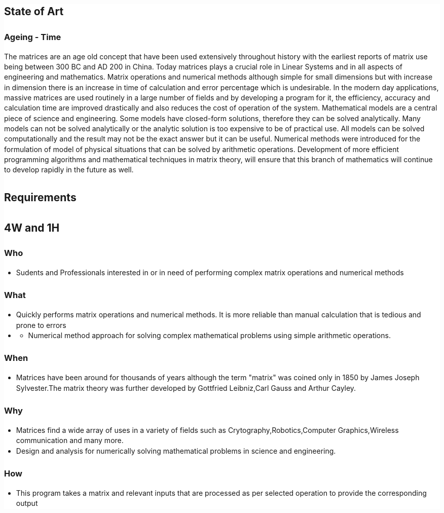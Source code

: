 ## State of Art

### Ageing - Time

The matrices are an age old concept that have been used extensively throughout history with the earliest reports of matrix use being between 300 BC and AD 200 in China. Today matrices plays a crucial role in Linear Systems and in all aspects of engineering and mathematics. Matrix operations and numerical methods although simple for small dimensions but with increase in dimension there is an increase in time of calculation and error percentage which is undesirable. In the modern day applications, massive matrices are used routinely in a large number of fields and by developing a program for it, the efficiency, accuracy and calculation time are improved drastically and also reduces the cost of operation of the system.  Mathematical models are a central piece of science and engineering. Some models have closed-form solutions, therefore they can be solved analytically. Many models can not be solved analytically or the analytic solution is too expensive to be of practical use. All models can be solved computationally and the result may not be the exact answer but it can be useful. Numerical methods were introduced for the formulation of model of physical situations that can be solved by arithmetic operations. Development of  more efficient programming algorithms and mathematical techniques in matrix theory, will ensure that this branch of mathematics will continue to develop rapidly in the future as well.

## Requirements

## 4W and 1H

### Who
* Sudents and Professionals interested in or in need of performing complex matrix operations and numerical methods  

### What
* Quickly performs matrix operations and numerical methods. It is more reliable than manual calculation that is tedious and prone to errors
*  * Numerical method approach for solving complex mathematical problems using simple arithmetic operations.

### When
* Matrices have been around for thousands of years although the term "matrix" was coined only in 1850 by James Joseph Sylvester.The matrix theory was further developed by Gottfried Leibniz,Carl Gauss and Arthur Cayley.

### Why
* Matrices find a wide array of uses in a variety of fields such as Crytography,Robotics,Computer Graphics,Wireless communication and many more.
* Design and analysis for numerically solving mathematical problems in science and engineering. 

### How
* This program takes a matrix and relevant inputs that are processed as per selected operation to provide the corresponding output 
